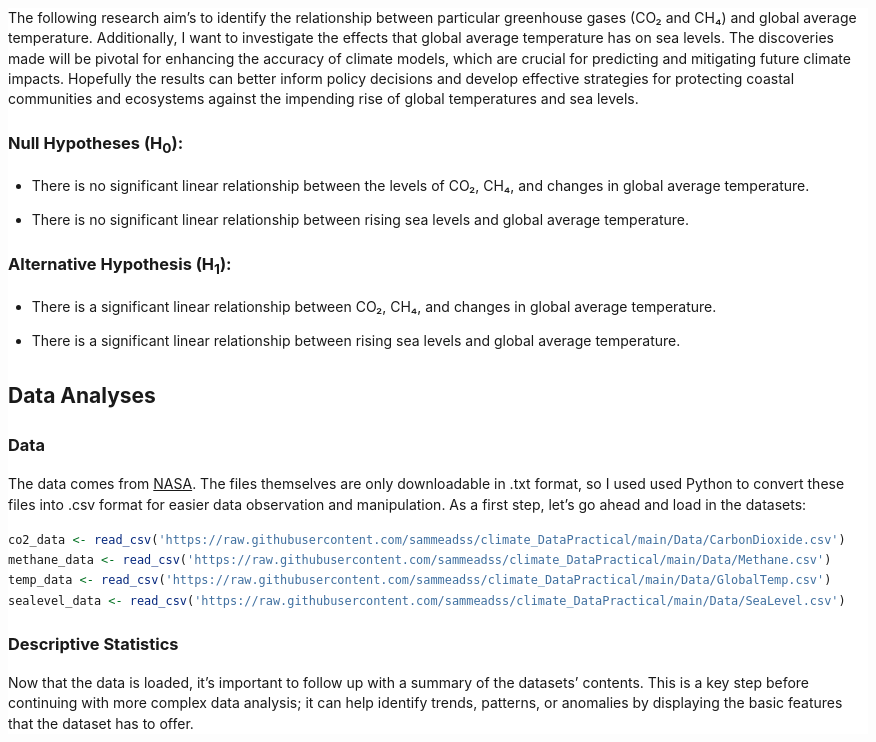 The following research aim’s to identify the relationship between
particular greenhouse gases (CO₂ and CH₄) and global average
temperature. Additionally, I want to investigate the effects that global
average temperature has on sea levels. The discoveries made will be
pivotal for enhancing the accuracy of climate models, which are crucial
for predicting and mitigating future climate impacts. Hopefully the
results can better inform policy decisions and develop effective
strategies for protecting coastal communities and ecosystems against the
impending rise of global temperatures and sea levels.

### Null Hypotheses (H<sub>0</sub>):

- There is no significant linear relationship between the levels of CO₂,
  CH₄, and changes in global average temperature.

- There is no significant linear relationship between rising sea levels
  and global average temperature.

### Alternative Hypothesis (H<sub>1</sub>):

- There is a significant linear relationship between CO₂, CH₄, and
  changes in global average temperature.

- There is a significant linear relationship between rising sea levels
  and global average temperature.

## Data Analyses

### Data

The data comes from
[NASA](https://climate.nasa.gov/vital-signs/carbon-dioxide/?intent=111).
The files themselves are only downloadable in .txt format, so I used
used Python to convert these files into .csv format for easier data
observation and manipulation. As a first step, let’s go ahead and load
in the datasets:

``` r
co2_data <- read_csv('https://raw.githubusercontent.com/sammeadss/climate_DataPractical/main/Data/CarbonDioxide.csv')
methane_data <- read_csv('https://raw.githubusercontent.com/sammeadss/climate_DataPractical/main/Data/Methane.csv')
temp_data <- read_csv('https://raw.githubusercontent.com/sammeadss/climate_DataPractical/main/Data/GlobalTemp.csv')
sealevel_data <- read_csv('https://raw.githubusercontent.com/sammeadss/climate_DataPractical/main/Data/SeaLevel.csv')
```

### Descriptive Statistics

Now that the data is loaded, it’s important to follow up with a summary
of the datasets’ contents. This is a key step before continuing with
more complex data analysis; it can help identify trends, patterns, or
anomalies by displaying the basic features that the dataset has to
offer.
